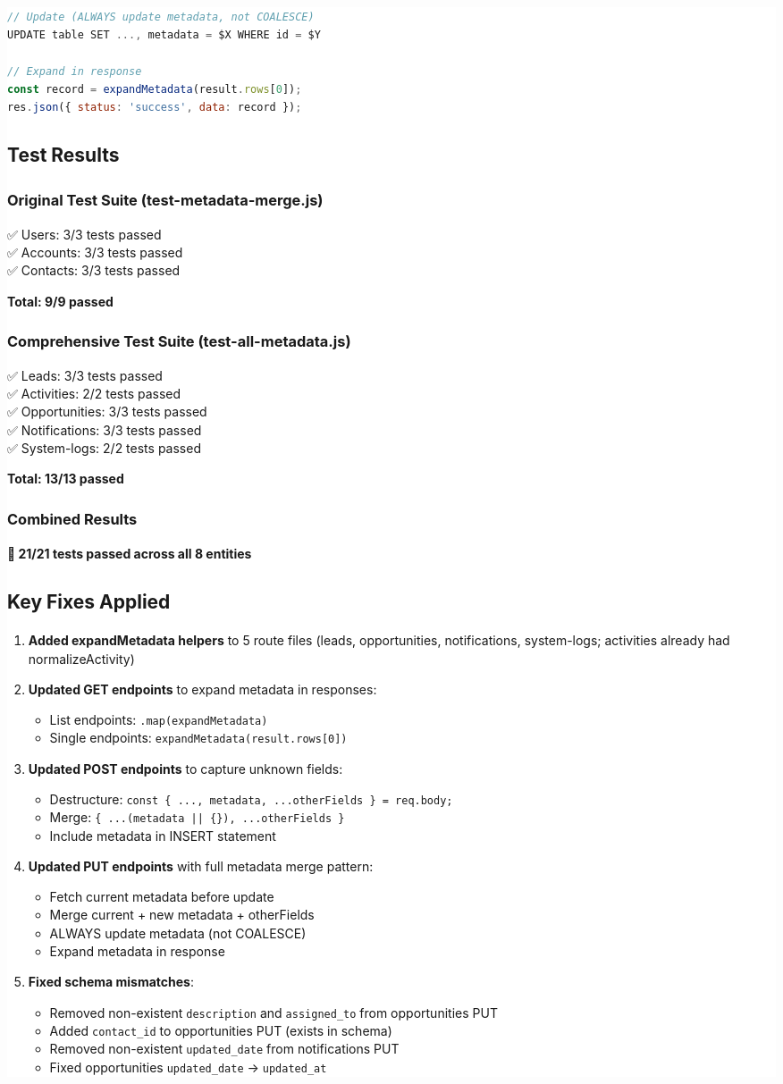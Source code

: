 ```javascript
// Update (ALWAYS update metadata, not COALESCE)
UPDATE table SET ..., metadata = $X WHERE id = $Y

// Expand in response
const record = expandMetadata(result.rows[0]);
res.json({ status: 'success', data: record });
```

## Test Results

### Original Test Suite (test-metadata-merge.js)
✅ Users: 3/3 tests passed  
✅ Accounts: 3/3 tests passed  
✅ Contacts: 3/3 tests passed  

**Total: 9/9 passed**

### Comprehensive Test Suite (test-all-metadata.js)
✅ Leads: 3/3 tests passed  
✅ Activities: 2/2 tests passed  
✅ Opportunities: 3/3 tests passed  
✅ Notifications: 3/3 tests passed  
✅ System-logs: 2/2 tests passed  

**Total: 13/13 passed**

### Combined Results
**🎉 21/21 tests passed across all 8 entities**

## Key Fixes Applied

1. **Added expandMetadata helpers** to 5 route files (leads, opportunities, notifications, system-logs; activities already had normalizeActivity)

2. **Updated GET endpoints** to expand metadata in responses:
   - List endpoints: `.map(expandMetadata)`
   - Single endpoints: `expandMetadata(result.rows[0])`

3. **Updated POST endpoints** to capture unknown fields:
   - Destructure: `const { ..., metadata, ...otherFields } = req.body;`
   - Merge: `{ ...(metadata || {}), ...otherFields }`
   - Include metadata in INSERT statement

4. **Updated PUT endpoints** with full metadata merge pattern:
   - Fetch current metadata before update
   - Merge current + new metadata + otherFields
   - ALWAYS update metadata (not COALESCE)
   - Expand metadata in response

5. **Fixed schema mismatches**:
   - Removed non-existent `description` and `assigned_to` from opportunities PUT
   - Added `contact_id` to opportunities PUT (exists in schema)
   - Removed non-existent `updated_date` from notifications PUT
   - Fixed opportunities `updated_date` → `updated_at`
